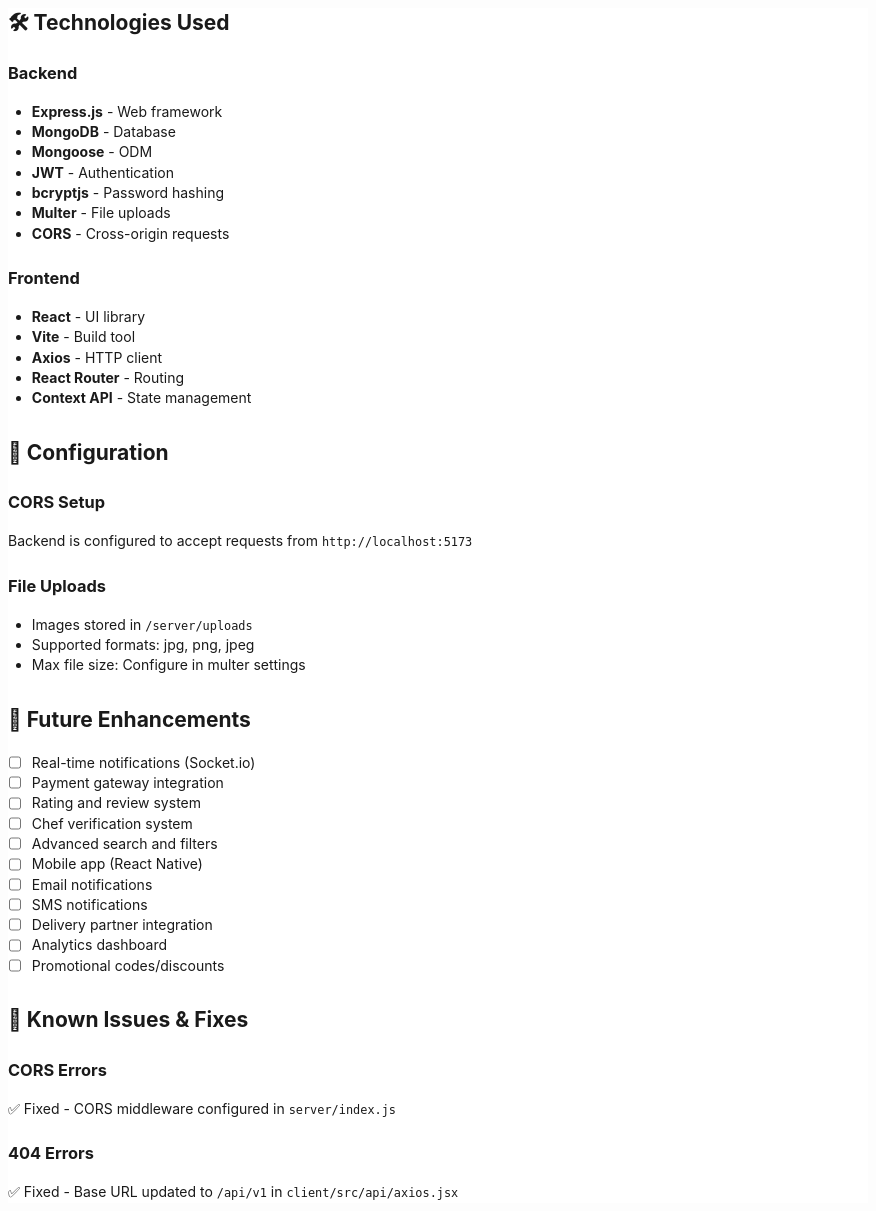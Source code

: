 ## 🛠️ Technologies Used

### Backend
- **Express.js** - Web framework
- **MongoDB** - Database
- **Mongoose** - ODM
- **JWT** - Authentication
- **bcryptjs** - Password hashing
- **Multer** - File uploads
- **CORS** - Cross-origin requests

### Frontend
- **React** - UI library
- **Vite** - Build tool
- **Axios** - HTTP client
- **React Router** - Routing
- **Context API** - State management

## 🔧 Configuration

### CORS Setup
Backend is configured to accept requests from `http://localhost:5173`

### File Uploads
- Images stored in `/server/uploads`
- Supported formats: jpg, png, jpeg
- Max file size: Configure in multer settings

## 📱 Future Enhancements

- [ ] Real-time notifications (Socket.io)
- [ ] Payment gateway integration
- [ ] Rating and review system
- [ ] Chef verification system
- [ ] Advanced search and filters
- [ ] Mobile app (React Native)
- [ ] Email notifications
- [ ] SMS notifications
- [ ] Delivery partner integration
- [ ] Analytics dashboard
- [ ] Promotional codes/discounts

## 🐛 Known Issues & Fixes

### CORS Errors
✅ Fixed - CORS middleware configured in `server/index.js`

### 404 Errors
✅ Fixed - Base URL updated to `/api/v1` in `client/src/api/axios.jsx`
